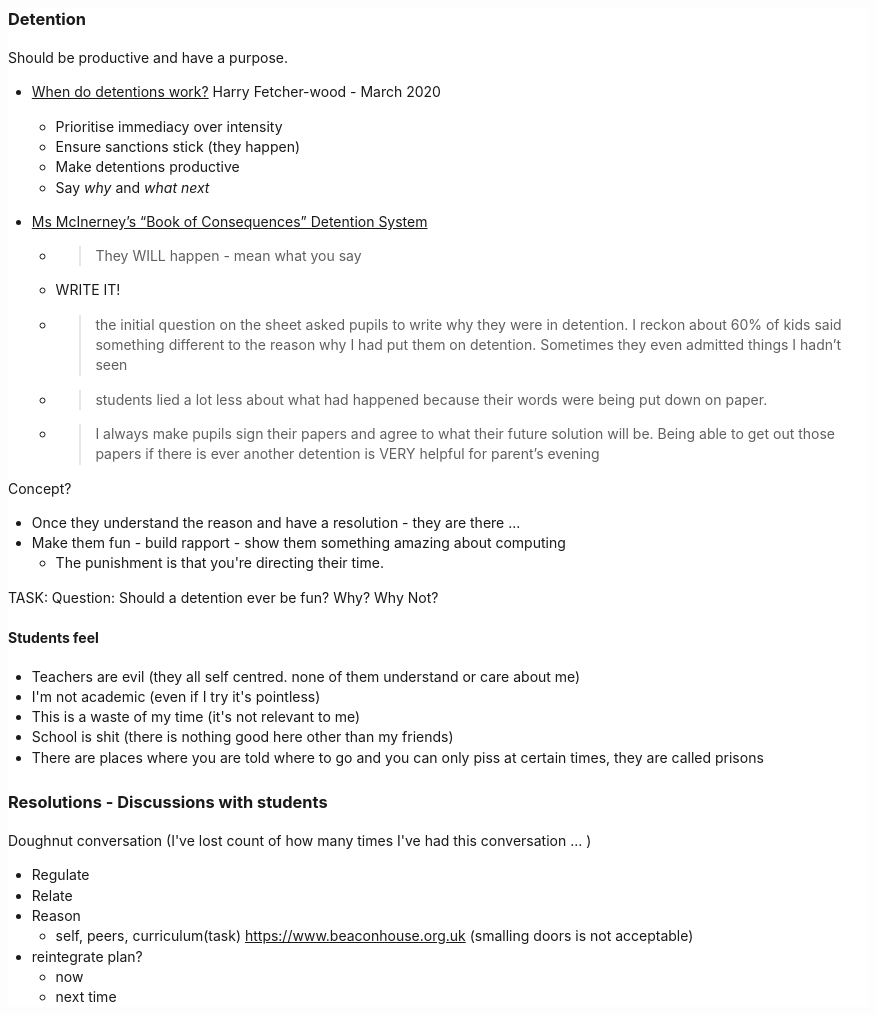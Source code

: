 ### Detention

Should be productive and have a purpose.

* [When do detentions work?](https://improvingteaching.co.uk/2020/03/01/when-do-detentions-work/) Harry Fetcher-wood - March 2020
    * Prioritise immediacy over intensity
    * Ensure sanctions stick (they happen)
    * Make detentions productive
    * Say _why_ and _what next_

* [Ms McInerney’s “Book of Consequences” Detention System](https://lauramcinerney.com/ms-mcinerneys-book-of-consequences-detention-system/)
    * > They WILL happen - mean what you say
    * WRITE IT!
    * > the initial question on the sheet asked pupils to write why they were in detention. 
      > I reckon about 60% of kids said something different to the reason why I had put them on detention. 
      > Sometimes they even admitted things I hadn’t seen
    * > students lied a lot less about what had happened because their words were being put down on paper. 
    * > I always make pupils sign their papers and agree to what their future solution will be. Being able to get out those papers if there is ever another detention is VERY helpful for parent’s evening

Concept?
* Once they understand the reason and have a resolution - they are there ...
* Make them fun - build rapport - show them something amazing about computing
    * The punishment is that you're directing their time.

TASK: Question: Should a detention ever be fun? Why? Why Not?

#### Students feel

* Teachers are evil (they all self centred. none of them understand or care about me)
* I'm not academic (even if I try it's pointless)
* This is a waste of my time (it's not relevant to me)
* School is shit (there is nothing good here other than my friends)
* There are places where you are told where to go and you can only piss at certain times, they are called prisons

### Resolutions - Discussions with students
Doughnut conversation
(I've lost count of how many times I've had this conversation ... )

* Regulate
* Relate
* Reason
    * self, peers, curriculum(task)
https://www.beaconhouse.org.uk
(smalling doors is not acceptable)
* reintegrate plan?
    * now
    * next time
